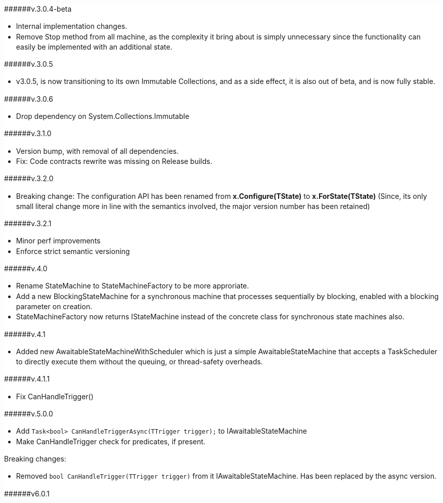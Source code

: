 ######v.3.0.4-beta

- Internal implementation changes.
- Remove Stop method from all machine, as the complexity it bring about is simply unnecessary since the functionality can easily be implemented with an additional state.

######v.3.0.5

- v3.0.5, is now transitioning to its own Immutable Collections, and as a side effect, it is also out of beta, and is  now fully stable.

######v.3.0.6

- Drop dependency on System.Collections.Immutable

######v.3.1.0

- Version bump, with removal of all dependencies.
- Fix: Code contracts rewrite was missing on Release builds.

######v.3.2.0

- Breaking change: The configuration API has been renamed from
  **x.Configure(TState)** to **x.ForState(TState)**
  (Since, its only small literal change more in line with the semantics involved, the major version number has been retained)

######v.3.2.1

- Minor perf improvements
- Enforce strict semantic versioning

######v.4.0

- Rename StateMachine to StateMachineFactory to be more approriate.
- Add a new BlockingStateMachine for a synchronous machine that processes sequentially by blocking, enabled with a blocking parameter on creation.
- StateMachineFactory now returns IStateMachine instead of the concrete class for synchronous state machines also.

######v.4.1

- Added new AwaitableStateMachineWithScheduler which is just a simple AwaitableStateMachine that accepts a TaskScheduler to directly execute them without the queuing, or thread-safety overheads.

######v.4.1.1

- Fix CanHandleTrigger()

######v.5.0.0

- Add `Task<bool> CanHandleTriggerAsync(TTrigger trigger);` to IAwaitableStateMachine
- Make CanHandleTrigger check for predicates, if present.

Breaking changes:

- Removed `bool CanHandleTrigger(TTrigger trigger)` from it IAwaitableStateMachine. Has been replaced by the async version.

######v6.0.1
